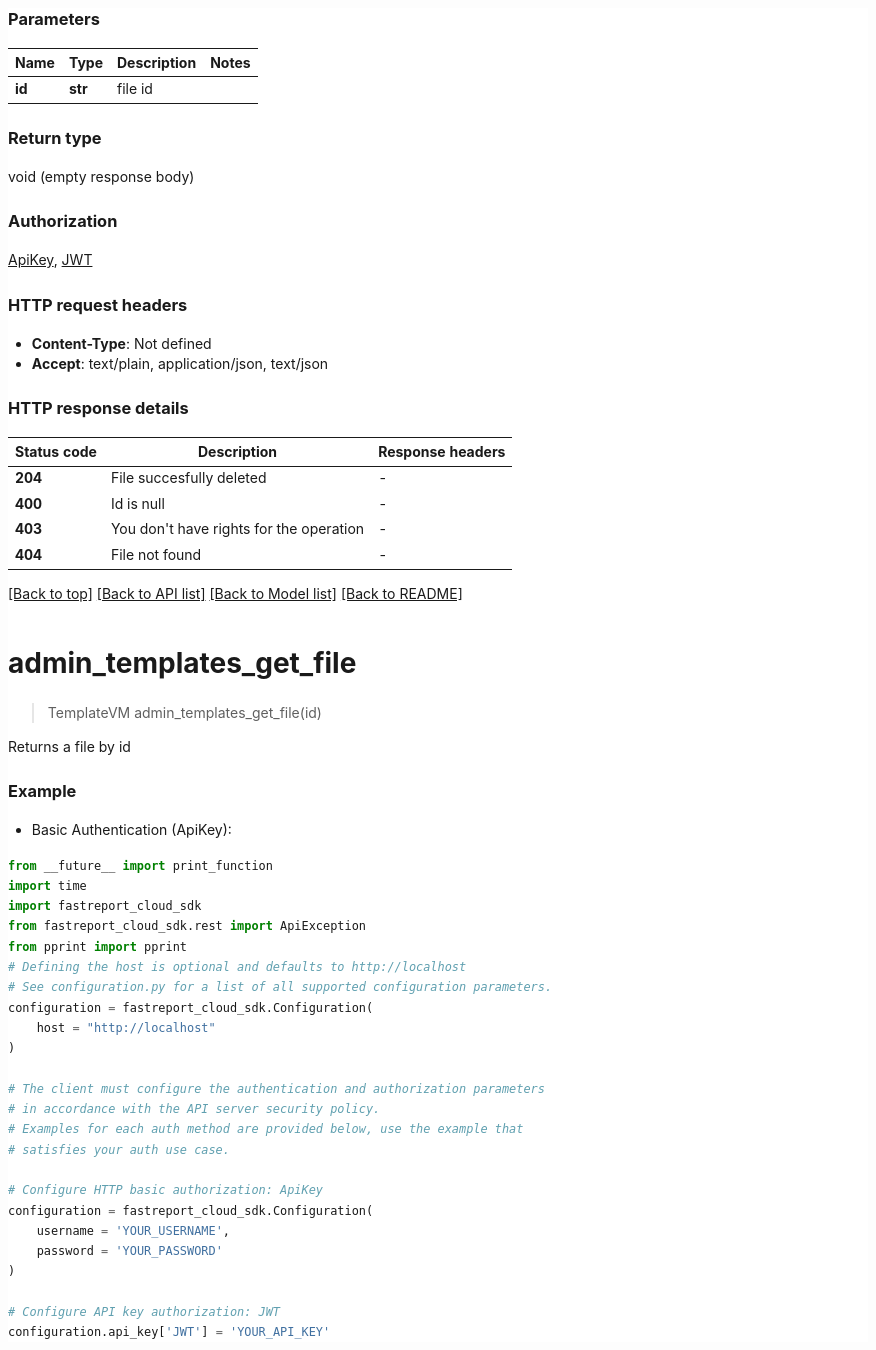 
### Parameters

Name | Type | Description  | Notes
------------- | ------------- | ------------- | -------------
 **id** | **str**| file id | 

### Return type

void (empty response body)

### Authorization

[ApiKey](../README.md#ApiKey), [JWT](../README.md#JWT)

### HTTP request headers

 - **Content-Type**: Not defined
 - **Accept**: text/plain, application/json, text/json

### HTTP response details
| Status code | Description | Response headers |
|-------------|-------------|------------------|
**204** | File succesfully deleted |  -  |
**400** | Id is null |  -  |
**403** | You don&#39;t have rights for the operation |  -  |
**404** | File not found |  -  |

[[Back to top]](#) [[Back to API list]](../README.md#documentation-for-api-endpoints) [[Back to Model list]](../README.md#documentation-for-models) [[Back to README]](../README.md)

# **admin_templates_get_file**
> TemplateVM admin_templates_get_file(id)

Returns a file by id

### Example

* Basic Authentication (ApiKey):
```python
from __future__ import print_function
import time
import fastreport_cloud_sdk
from fastreport_cloud_sdk.rest import ApiException
from pprint import pprint
# Defining the host is optional and defaults to http://localhost
# See configuration.py for a list of all supported configuration parameters.
configuration = fastreport_cloud_sdk.Configuration(
    host = "http://localhost"
)

# The client must configure the authentication and authorization parameters
# in accordance with the API server security policy.
# Examples for each auth method are provided below, use the example that
# satisfies your auth use case.

# Configure HTTP basic authorization: ApiKey
configuration = fastreport_cloud_sdk.Configuration(
    username = 'YOUR_USERNAME',
    password = 'YOUR_PASSWORD'
)

# Configure API key authorization: JWT
configuration.api_key['JWT'] = 'YOUR_API_KEY'
```